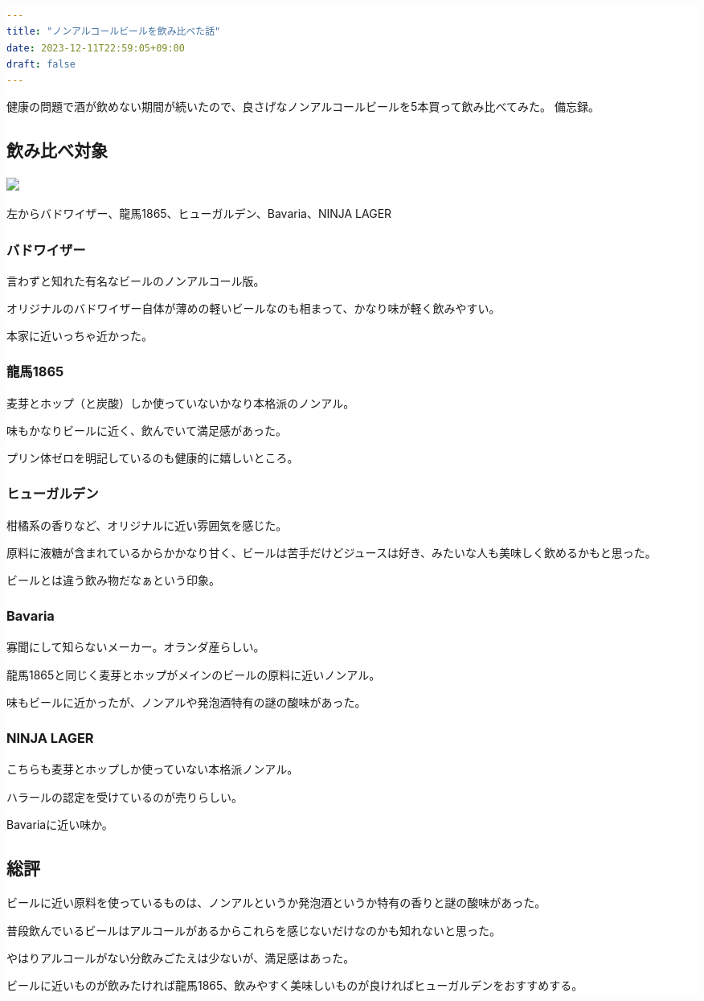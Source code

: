 ```yaml
---
title: "ノンアルコールビールを飲み比べた話"
date: 2023-12-11T22:59:05+09:00
draft: false
---
```


健康の問題で酒が飲めない期間が続いたので、良さげなノンアルコールビールを5本買って飲み比べてみた。
備忘録。

## 飲み比べ対象

<img src="/img/blog/non_alcohol_beer.jpg" width="75%">

左からバドワイザー、龍馬1865、ヒューガルデン、Bavaria、NINJA LAGER

### バドワイザー

言わずと知れた有名なビールのノンアルコール版。

オリジナルのバドワイザー自体が薄めの軽いビールなのも相まって、かなり味が軽く飲みやすい。

本家に近いっちゃ近かった。

### 龍馬1865

麦芽とホップ（と炭酸）しか使っていないかなり本格派のノンアル。

味もかなりビールに近く、飲んでいて満足感があった。

プリン体ゼロを明記しているのも健康的に嬉しいところ。

### ヒューガルデン

柑橘系の香りなど、オリジナルに近い雰囲気を感じた。

原料に液糖が含まれているからかかなり甘く、ビールは苦手だけどジュースは好き、みたいな人も美味しく飲めるかもと思った。

ビールとは違う飲み物だなぁという印象。

### Bavaria

寡聞にして知らないメーカー。オランダ産らしい。

龍馬1865と同じく麦芽とホップがメインのビールの原料に近いノンアル。

味もビールに近かったが、ノンアルや発泡酒特有の謎の酸味があった。

### NINJA LAGER

こちらも麦芽とホップしか使っていない本格派ノンアル。

ハラールの認定を受けているのが売りらしい。

Bavariaに近い味か。

## 総評

ビールに近い原料を使っているものは、ノンアルというか発泡酒というか特有の香りと謎の酸味があった。

普段飲んでいるビールはアルコールがあるからこれらを感じないだけなのかも知れないと思った。

やはりアルコールがない分飲みごたえは少ないが、満足感はあった。

ビールに近いものが飲みたければ龍馬1865、飲みやすく美味しいものが良ければヒューガルデンをおすすめする。
